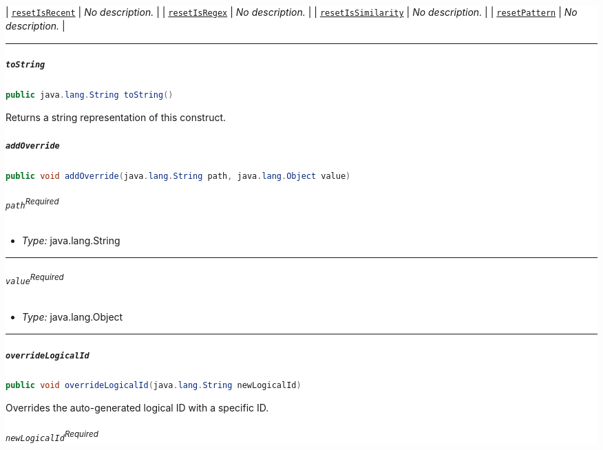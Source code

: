 | <code><a href="#@cdktf/provider-cloudflare.emailSecurityTrustedDomains.EmailSecurityTrustedDomains.resetIsRecent">resetIsRecent</a></code> | *No description.* |
| <code><a href="#@cdktf/provider-cloudflare.emailSecurityTrustedDomains.EmailSecurityTrustedDomains.resetIsRegex">resetIsRegex</a></code> | *No description.* |
| <code><a href="#@cdktf/provider-cloudflare.emailSecurityTrustedDomains.EmailSecurityTrustedDomains.resetIsSimilarity">resetIsSimilarity</a></code> | *No description.* |
| <code><a href="#@cdktf/provider-cloudflare.emailSecurityTrustedDomains.EmailSecurityTrustedDomains.resetPattern">resetPattern</a></code> | *No description.* |

---

##### `toString` <a name="toString" id="@cdktf/provider-cloudflare.emailSecurityTrustedDomains.EmailSecurityTrustedDomains.toString"></a>

```java
public java.lang.String toString()
```

Returns a string representation of this construct.

##### `addOverride` <a name="addOverride" id="@cdktf/provider-cloudflare.emailSecurityTrustedDomains.EmailSecurityTrustedDomains.addOverride"></a>

```java
public void addOverride(java.lang.String path, java.lang.Object value)
```

###### `path`<sup>Required</sup> <a name="path" id="@cdktf/provider-cloudflare.emailSecurityTrustedDomains.EmailSecurityTrustedDomains.addOverride.parameter.path"></a>

- *Type:* java.lang.String

---

###### `value`<sup>Required</sup> <a name="value" id="@cdktf/provider-cloudflare.emailSecurityTrustedDomains.EmailSecurityTrustedDomains.addOverride.parameter.value"></a>

- *Type:* java.lang.Object

---

##### `overrideLogicalId` <a name="overrideLogicalId" id="@cdktf/provider-cloudflare.emailSecurityTrustedDomains.EmailSecurityTrustedDomains.overrideLogicalId"></a>

```java
public void overrideLogicalId(java.lang.String newLogicalId)
```

Overrides the auto-generated logical ID with a specific ID.

###### `newLogicalId`<sup>Required</sup> <a name="newLogicalId" id="@cdktf/provider-cloudflare.emailSecurityTrustedDomains.EmailSecurityTrustedDomains.overrideLogicalId.parameter.newLogicalId"></a>
